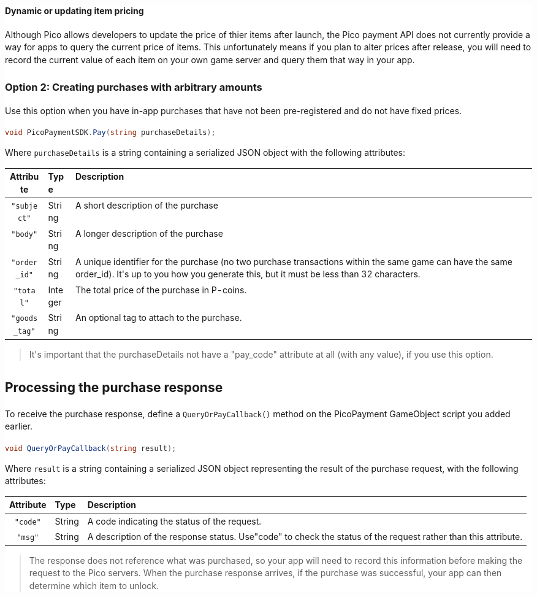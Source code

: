 #### Dynamic or updating item pricing

Although Pico allows developers to update the price of thier items after launch, the Pico payment API does not currently provide a way for apps to query the current price of items. This unfortunately means if you plan to alter prices after release, you will need to record the current value of each item on your own game server and query them that way in your app.

### Option 2: Creating purchases with arbitrary amounts

Use this option when you have in-app purchases that have not been pre-registered and do not have fixed prices.

```cs
void PicoPaymentSDK.Pay(string purchaseDetails);
```

Where `purchaseDetails` is a string containing a serialized JSON object with the following attributes:

| Attribute | Type | Description |
| :---: | :--- | :--- |
| `"subject"` | String | A short description of the purchase |
| `"body"` | String | A longer description of the purchase |
| `"order_id"` | String | A unique identifier for the purchase (no two purchase transactions within the same game can have the same order_id). It's up to you how you generate this, but it must be less than 32 characters. |
| `"total"` | Integer | The total price of the purchase in P-coins. |
| `"goods_tag"` | String | An optional tag to attach to the purchase. |

> It's important that the purchaseDetails not have a "pay_code" attribute at all (with any value), if you use this option.

## Processing the purchase response

To receive the purchase response, define a `QueryOrPayCallback()` method on the PicoPayment GameObject script you added earlier.

```cs
void QueryOrPayCallback(string result);
```

Where `result` is a string containing a serialized JSON object representing the result of the purchase request, with the following attributes:

| Attribute | Type | Description |
| :---: | :--- | :--- |
| `"code"` | String | A code indicating the status of the request. |
| `"msg"` | String | A description of the response status. Use"code" to check the status of the request rather than this attribute. |

> The response does not reference what was purchased, so your app will need to record this information before making the request to the Pico servers. When the purchase response arrives, if the purchase was successful, your app can then determine which item to unlock.
